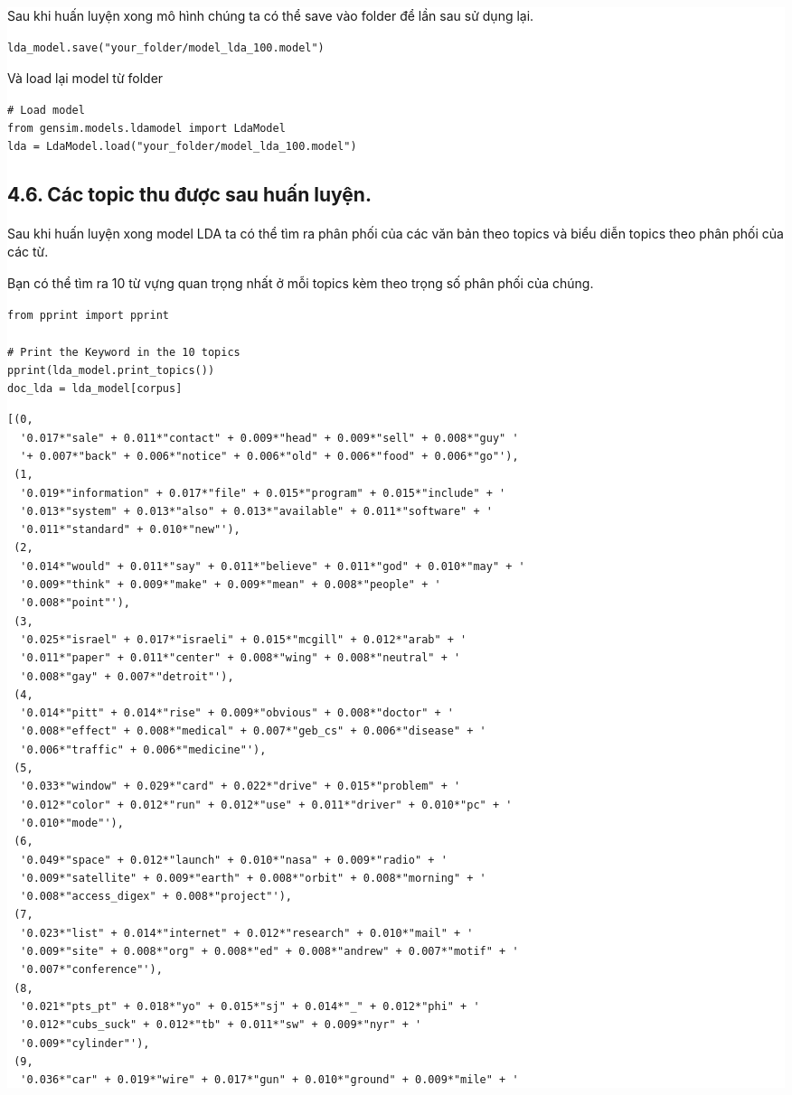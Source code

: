 Sau khi huấn luyện xong mô hình chúng ta có thể save vào folder để lần sau sử dụng lại.


```
lda_model.save("your_folder/model_lda_100.model")
```

Và load lại model từ folder


```
# Load model
from gensim.models.ldamodel import LdaModel
lda = LdaModel.load("your_folder/model_lda_100.model")
```

## 4.6. Các topic thu được sau huấn luyện.
Sau khi huấn luyện xong model LDA ta có thể tìm ra phân phối của các văn bản theo topics và biểu diễn topics theo phân phối của các từ.

Bạn có thể tìm ra 10 từ vựng quan trọng nhất ở mỗi topics kèm theo trọng số phân phối của chúng.


```
from pprint import pprint

# Print the Keyword in the 10 topics
pprint(lda_model.print_topics())
doc_lda = lda_model[corpus]
```

    [(0,
      '0.017*"sale" + 0.011*"contact" + 0.009*"head" + 0.009*"sell" + 0.008*"guy" '
      '+ 0.007*"back" + 0.006*"notice" + 0.006*"old" + 0.006*"food" + 0.006*"go"'),
     (1,
      '0.019*"information" + 0.017*"file" + 0.015*"program" + 0.015*"include" + '
      '0.013*"system" + 0.013*"also" + 0.013*"available" + 0.011*"software" + '
      '0.011*"standard" + 0.010*"new"'),
     (2,
      '0.014*"would" + 0.011*"say" + 0.011*"believe" + 0.011*"god" + 0.010*"may" + '
      '0.009*"think" + 0.009*"make" + 0.009*"mean" + 0.008*"people" + '
      '0.008*"point"'),
     (3,
      '0.025*"israel" + 0.017*"israeli" + 0.015*"mcgill" + 0.012*"arab" + '
      '0.011*"paper" + 0.011*"center" + 0.008*"wing" + 0.008*"neutral" + '
      '0.008*"gay" + 0.007*"detroit"'),
     (4,
      '0.014*"pitt" + 0.014*"rise" + 0.009*"obvious" + 0.008*"doctor" + '
      '0.008*"effect" + 0.008*"medical" + 0.007*"geb_cs" + 0.006*"disease" + '
      '0.006*"traffic" + 0.006*"medicine"'),
     (5,
      '0.033*"window" + 0.029*"card" + 0.022*"drive" + 0.015*"problem" + '
      '0.012*"color" + 0.012*"run" + 0.012*"use" + 0.011*"driver" + 0.010*"pc" + '
      '0.010*"mode"'),
     (6,
      '0.049*"space" + 0.012*"launch" + 0.010*"nasa" + 0.009*"radio" + '
      '0.009*"satellite" + 0.009*"earth" + 0.008*"orbit" + 0.008*"morning" + '
      '0.008*"access_digex" + 0.008*"project"'),
     (7,
      '0.023*"list" + 0.014*"internet" + 0.012*"research" + 0.010*"mail" + '
      '0.009*"site" + 0.008*"org" + 0.008*"ed" + 0.008*"andrew" + 0.007*"motif" + '
      '0.007*"conference"'),
     (8,
      '0.021*"pts_pt" + 0.018*"yo" + 0.015*"sj" + 0.014*"_" + 0.012*"phi" + '
      '0.012*"cubs_suck" + 0.012*"tb" + 0.011*"sw" + 0.009*"nyr" + '
      '0.009*"cylinder"'),
     (9,
      '0.036*"car" + 0.019*"wire" + 0.017*"gun" + 0.010*"ground" + 0.009*"mile" + '